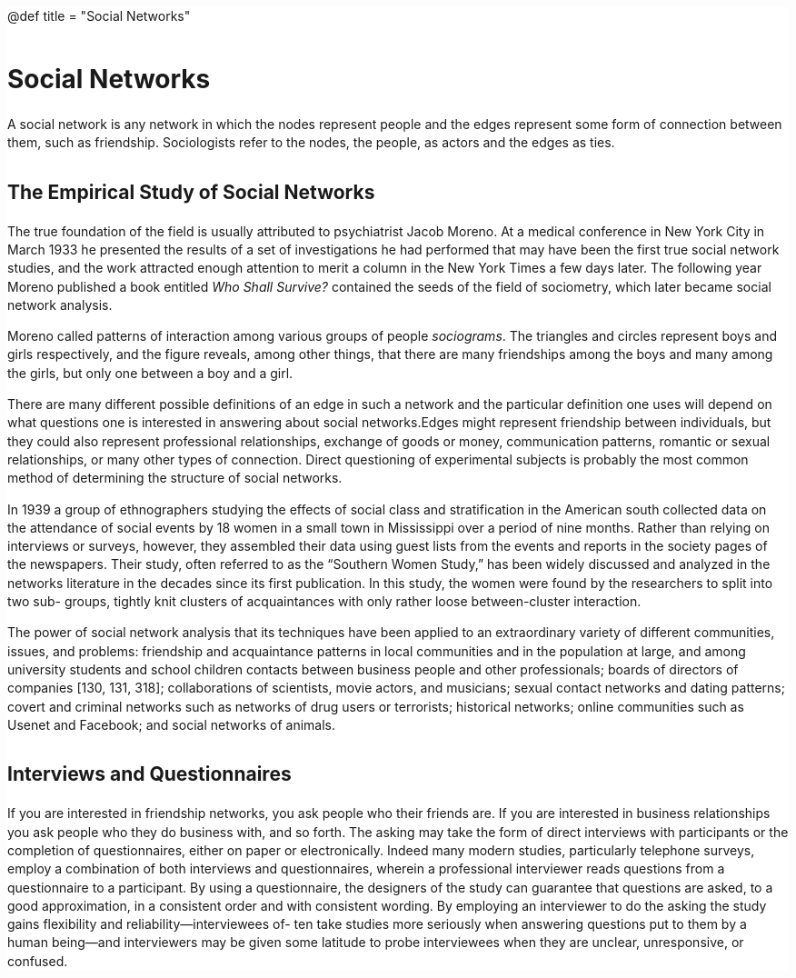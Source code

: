 @def title = "Social Networks"

# Social Networks

A social network is any network in which the nodes represent people and the edges represent some form of connection between them, such as friendship. Sociologists refer to the nodes, the people, as actors and the edges as ties.

## The Empirical Study of Social Networks

The true foundation of the field is usually attributed to psychiatrist Jacob Moreno. At a medical conference in New York City in March 1933 he presented the results of a set of investigations he had performed that may have been the first true social network studies, and the work attracted enough attention to merit a column in the New York Times a few days later. The following year Moreno published a book entitled _Who Shall Survive?_ contained the seeds of the field of sociometry, which later became social network analysis.

Moreno called patterns of interaction among various groups of people _sociograms_. The triangles and circles represent boys and girls respectively, and the figure reveals, among other things, that there are many friendships among the boys and many among the girls, but only one between a boy and a girl.

There are many different possible definitions of an edge in such a network and the particular definition one uses will depend on what questions one is interested in answering about social networks.Edges might represent friendship between individuals, but they could also represent professional relationships, exchange of goods or money, communication patterns, romantic or sexual relationships, or many other types of connection. Direct questioning of experimental subjects is probably the most common method of determining the structure of social networks.

In 1939 a group of ethnographers studying the effects of social class and stratification in the American south collected data on the attendance of social events by 18 women in a small town in Mississippi over a period of nine months. Rather than relying on interviews or surveys, however, they assembled their data using guest lists from the events and reports in the society pages of the newspapers. Their study, often referred to as the “Southern Women Study,” has been widely discussed and analyzed in the networks literature in the decades since its first publication. In this study, the women were found by the researchers to split into two sub- groups, tightly knit clusters of acquaintances with only rather loose between-cluster interaction.

The power of social network analysis that its techniques have been applied to an extraordinary variety of different communities, issues, and problems: friendship and acquaintance patterns in local communities and in the population at large, and among university students and school children contacts between business people and other professionals; boards of directors of companies [130, 131, 318]; collaborations of scientists, movie actors, and musicians; sexual contact networks and dating patterns; covert and criminal networks such as networks of drug users or terrorists; historical networks; online communities such as Usenet and Facebook; and social networks of animals.

## Interviews and Questionnaires

If you are interested in friendship networks, you ask people who their friends are. If you are interested in business relationships you ask people who they do business with, and so forth. The asking may take the form of direct interviews with participants or the completion of questionnaires, either on paper or electronically. Indeed many modern studies, particularly telephone surveys, employ a combination of both interviews and questionnaires, wherein a professional interviewer reads questions from a questionnaire to a participant. By using a questionnaire, the designers of the study can guarantee that questions are asked, to a good approximation, in a consistent order and with consistent wording. By employing an interviewer to do the asking the study gains flexibility and reliability—interviewees of- ten take studies more seriously when answering questions put to them by a human being—and interviewers may be given some latitude to probe interviewees when they are unclear, unresponsive, or confused.

